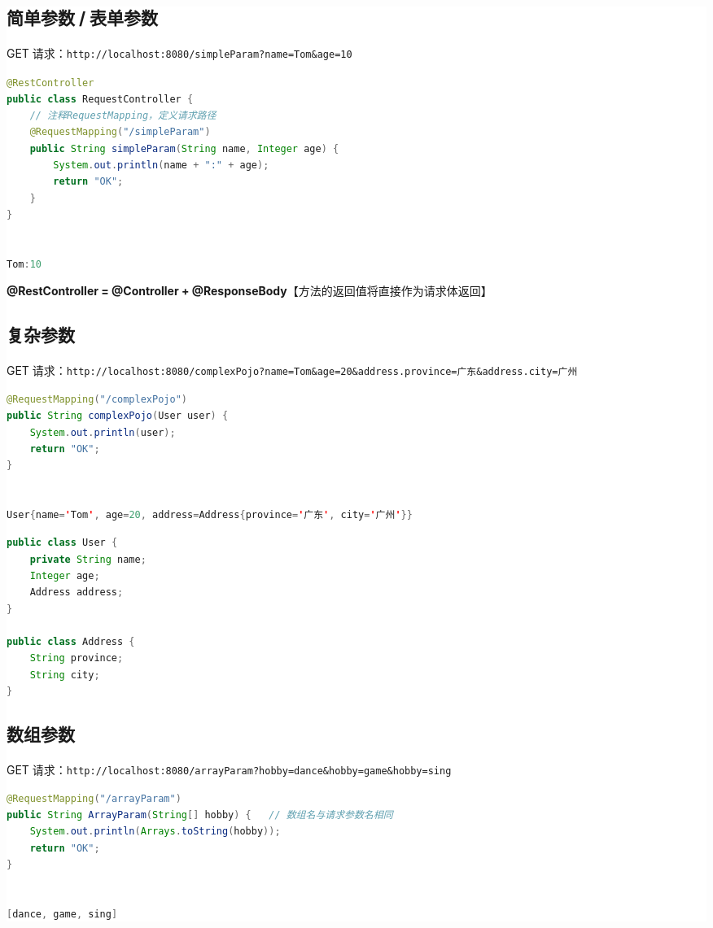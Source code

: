 ## 简单参数 / 表单参数
GET 请求：`http://localhost:8080/simpleParam?name=Tom&age=10`
```java
@RestController
public class RequestController {  
	// 注释RequestMapping，定义请求路径
    @RequestMapping("/simpleParam")    
    public String simpleParam(String name, Integer age) {  
        System.out.println(name + ":" + age);  
        return "OK";  
    }  
}


Tom:10
```

**@RestController = @Controller + @ResponseBody**【方法的返回值将直接作为请求体返回】

## 复杂参数
GET 请求：`http://localhost:8080/complexPojo?name=Tom&age=20&address.province=广东&address.city=广州`
```java
@RequestMapping("/complexPojo")  
public String complexPojo(User user) {  
    System.out.println(user);  
    return "OK";  
}


User{name='Tom', age=20, address=Address{province='广东', city='广州'}}
```

```java
public class User {  
    private String name;  
    Integer age;  
    Address address;  
}

public class Address {  
    String province;  
    String city;  
}
```

## 数组参数
GET 请求：`http://localhost:8080/arrayParam?hobby=dance&hobby=game&hobby=sing`
```java
@RequestMapping("/arrayParam")  
public String ArrayParam(String[] hobby) {   // 数组名与请求参数名相同
    System.out.println(Arrays.toString(hobby));  
    return "OK";  
}


[dance, game, sing]
```
